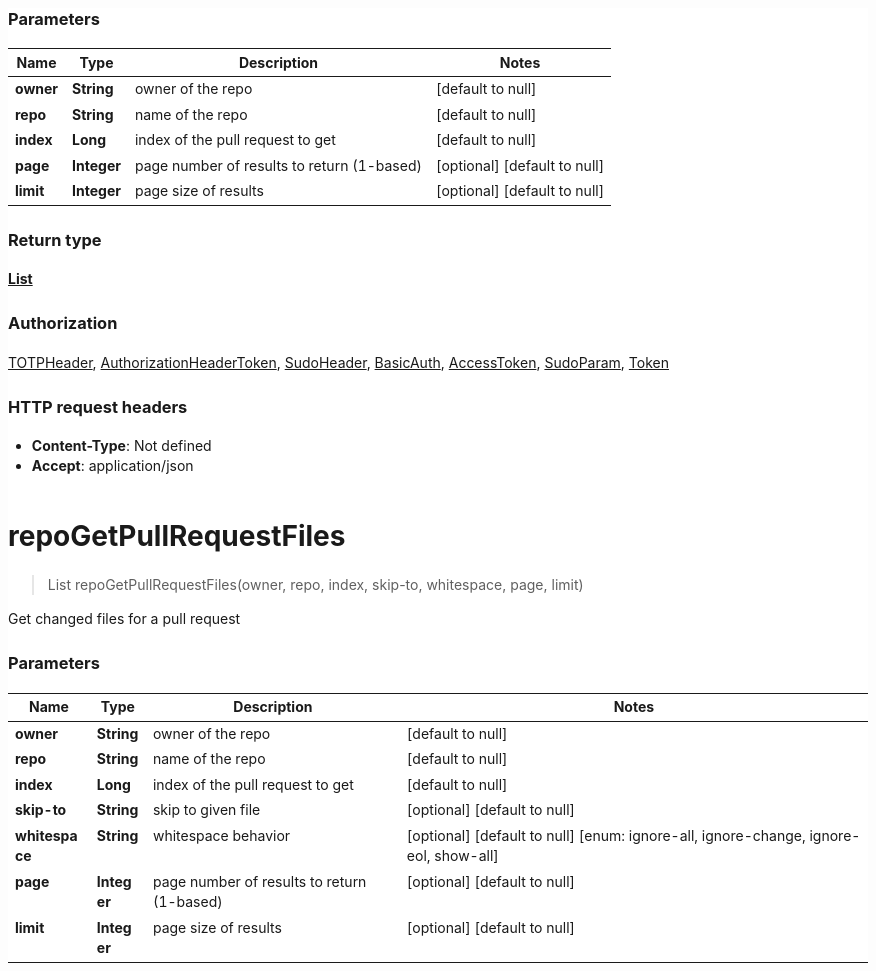 ### Parameters

|Name | Type | Description  | Notes |
|------------- | ------------- | ------------- | -------------|
| **owner** | **String**| owner of the repo | [default to null] |
| **repo** | **String**| name of the repo | [default to null] |
| **index** | **Long**| index of the pull request to get | [default to null] |
| **page** | **Integer**| page number of results to return (1-based) | [optional] [default to null] |
| **limit** | **Integer**| page size of results | [optional] [default to null] |

### Return type

[**List**](../Models/Commit.md)

### Authorization

[TOTPHeader](../README.md#TOTPHeader), [AuthorizationHeaderToken](../README.md#AuthorizationHeaderToken), [SudoHeader](../README.md#SudoHeader), [BasicAuth](../README.md#BasicAuth), [AccessToken](../README.md#AccessToken), [SudoParam](../README.md#SudoParam), [Token](../README.md#Token)

### HTTP request headers

- **Content-Type**: Not defined
- **Accept**: application/json

<a name="repoGetPullRequestFiles"></a>
# **repoGetPullRequestFiles**
> List repoGetPullRequestFiles(owner, repo, index, skip-to, whitespace, page, limit)

Get changed files for a pull request

### Parameters

|Name | Type | Description  | Notes |
|------------- | ------------- | ------------- | -------------|
| **owner** | **String**| owner of the repo | [default to null] |
| **repo** | **String**| name of the repo | [default to null] |
| **index** | **Long**| index of the pull request to get | [default to null] |
| **skip-to** | **String**| skip to given file | [optional] [default to null] |
| **whitespace** | **String**| whitespace behavior | [optional] [default to null] [enum: ignore-all, ignore-change, ignore-eol, show-all] |
| **page** | **Integer**| page number of results to return (1-based) | [optional] [default to null] |
| **limit** | **Integer**| page size of results | [optional] [default to null] |
